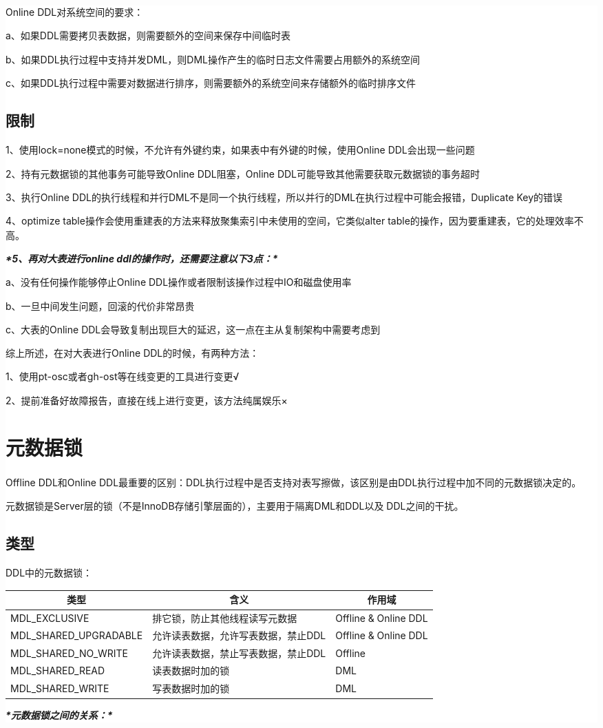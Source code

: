 Online DDL对系统空间的要求：

a、如果DDL需要拷贝表数据，则需要额外的空间来保存中间临时表

b、如果DDL执行过程中支持并发DML，则DML操作产生的临时日志文件需要占用额外的系统空间

c、如果DDL执行过程中需要对数据进行排序，则需要额外的系统空间来存储额外的临时排序文件

## **限制**

1、使用lock=none模式的时候，不允许有外键约束，如果表中有外键的时候，使用Online DDL会出现一些问题

2、持有元数据锁的其他事务可能导致Online DDL阻塞，Online DDL可能导致其他需要获取元数据锁的事务超时

3、执行Online DDL的执行线程和并行DML不是同一个执行线程，所以并行的DML在执行过程中可能会报错，Duplicate Key的错误 

4、optimize table操作会使用重建表的方法来释放聚集索引中未使用的空间，它类似alter table的操作，因为要重建表，它的处理效率不高。

***\*5、再对大表进行online ddl的操作时，还需要注意以下3点：\****

a、没有任何操作能够停止Online DDL操作或者限制该操作过程中IO和磁盘使用率

b、一旦中间发生问题，回滚的代价非常昂贵

c、大表的Online DDL会导致复制出现巨大的延迟，这一点在主从复制架构中需要考虑到

综上所述，在对大表进行Online DDL的时候，有两种方法：

1、使用pt-osc或者gh-ost等在线变更的工具进行变更√

2、提前准备好故障报告，直接在线上进行变更，该方法纯属娱乐×

 

# **元数据锁**

Offline DDL和Online DDL最重要的区别：DDL执行过程中是否支持对表写擦做，该区别是由DDL执行过程中加不同的元数据锁决定的。

元数据锁是Server层的锁（不是InnoDB存储引擎层面的），主要用于隔离DML和DDL以及 DDL之间的干扰。

## **类型**

DDL中的元数据锁：

| 类型                  | 含义                                | 作用域               |
| --------------------- | ----------------------------------- | -------------------- |
| MDL_EXCLUSIVE         | 排它锁，防止其他线程读写元数据      | Offline & Online DDL |
| MDL_SHARED_UPGRADABLE | 允许读表数据，允许写表数据，禁止DDL | Offline & Online DDL |
| MDL_SHARED_NO_WRITE   | 允许读表数据，禁止写表数据，禁止DDL | Offline              |
| MDL_SHARED_READ       | 读表数据时加的锁                    | DML                  |
| MDL_SHARED_WRITE      | 写表数据时加的锁                    | DML                  |

 

***\*元数据锁之间的关系：\****
